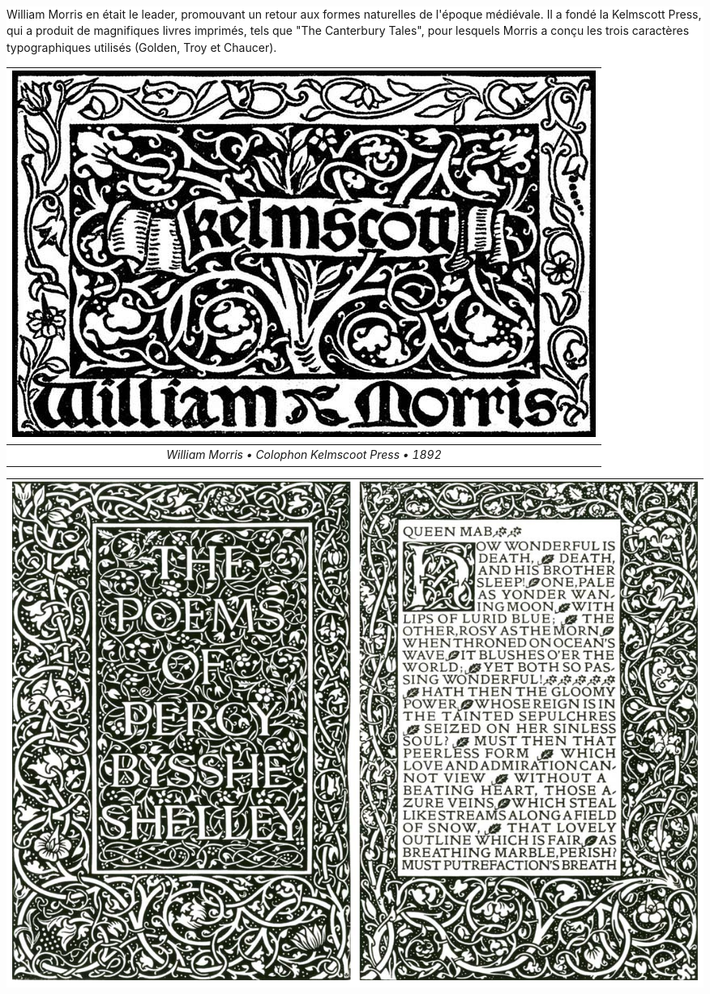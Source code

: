 William Morris en était le leader, promouvant un retour aux formes naturelles de l'époque médiévale. Il a fondé la Kelmscott Press, qui a produit de magnifiques livres imprimés, tels que "The Canterbury Tales", pour lesquels Morris a conçu les trois caractères typographiques utilisés (Golden, Troy et Chaucer).

| ![William Morris Colophon Kelmscoot Press 1892](/src/assets/img/Kelmscoot_Press_Colophon-1.jpg) |
|:--:|
|*William Morris • Colophon Kelmscoot Press • 1892*|

| ![William Morris The Poem of Percy Bysshe Shelly 1895](/src/assets/img/William-Morris-title-Percy-Bysshe-Shelly.jpg) |
|:--:|